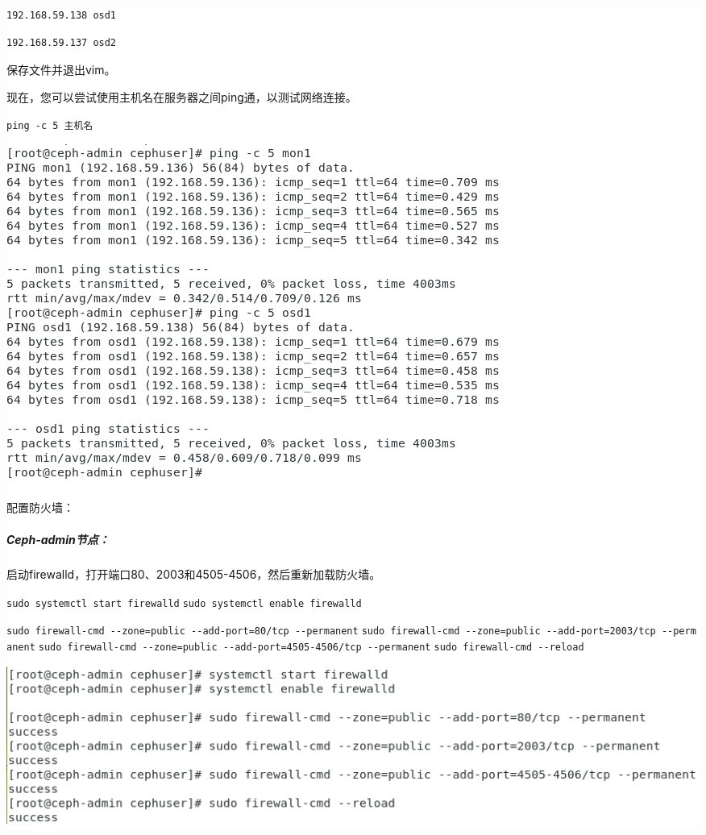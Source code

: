 `192.168.59.138 osd1`

`192.168.59.137 osd2`

保存文件并退出vim。

现在，您可以尝试使用主机名在服务器之间ping通，以测试网络连接。

`ping -c 5 主机名`

![1](./images/实验4/5.png)

配置防火墙：

##### Ceph-admin节点：

启动firewalld，打开端口80、2003和4505-4506，然后重新加载防火墙。

`sudo systemctl start firewalld`
 `sudo systemctl enable firewalld`

`sudo firewall-cmd --zone=public --add-port=80/tcp --permanent`
 `sudo firewall-cmd --zone=public --add-port=2003/tcp --permanent`
 `sudo firewall-cmd --zone=public --add-port=4505-4506/tcp --permanent`
 `sudo firewall-cmd --reload`

![1](./images/实验4/6.png)
